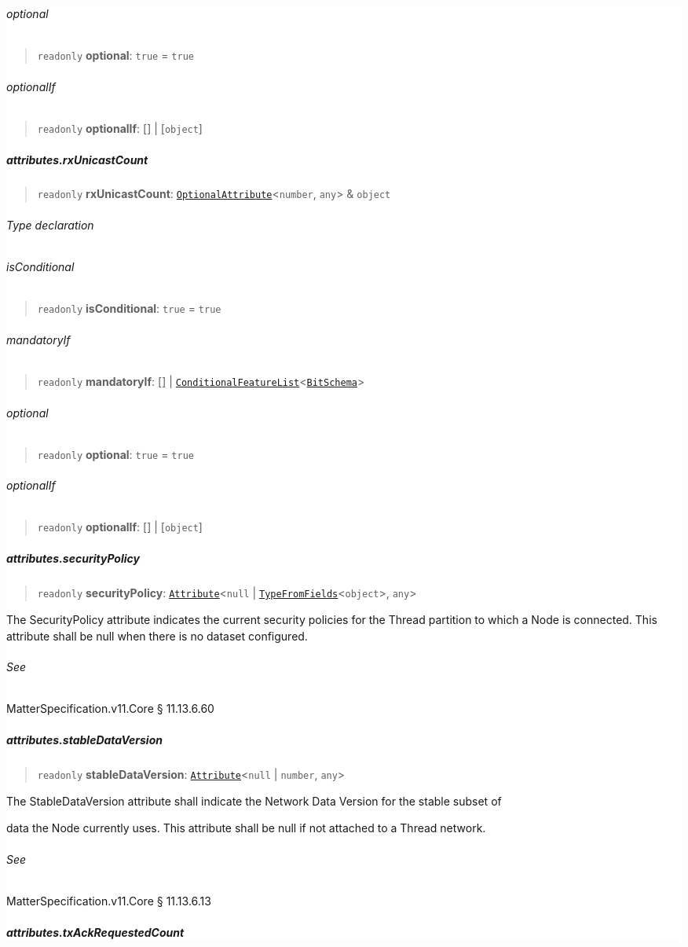 ###### optional

> `readonly` **optional**: `true` = `true`

###### optionalIf

> `readonly` **optionalIf**: [] \| [`object`]

##### attributes.rxUnicastCount

> `readonly` **rxUnicastCount**: [`OptionalAttribute`](../../../interfaces/OptionalAttribute.md)\<`number`, `any`\> & `object`

###### Type declaration

###### isConditional

> `readonly` **isConditional**: `true` = `true`

###### mandatoryIf

> `readonly` **mandatoryIf**: [] \| [`ConditionalFeatureList`](../../../README.md#conditionalfeaturelistf)\<[`BitSchema`](../../../../../schema/export/README.md#bitschema)\>

###### optional

> `readonly` **optional**: `true` = `true`

###### optionalIf

> `readonly` **optionalIf**: [] \| [`object`]

##### attributes.securityPolicy

> `readonly` **securityPolicy**: [`Attribute`](../../../interfaces/Attribute.md)\<`null` \| [`TypeFromFields`](../../../../../tlv/export/README.md#typefromfieldsf)\<`object`\>, `any`\>

The SecurityPolicy attribute indicates the current security policies for the Thread partition to which a
Node is connected. This attribute shall be null when there is no dataset configured.

###### See

MatterSpecification.v11.Core § 11.13.6.60

##### attributes.stableDataVersion

> `readonly` **stableDataVersion**: [`Attribute`](../../../interfaces/Attribute.md)\<`null` \| `number`, `any`\>

The StableDataVersion attribute shall indicate the Network Data Version for the stable subset of

data the Node currently uses. This attribute shall be null if not attached to a Thread network.

###### See

MatterSpecification.v11.Core § 11.13.6.13

##### attributes.txAckRequestedCount
